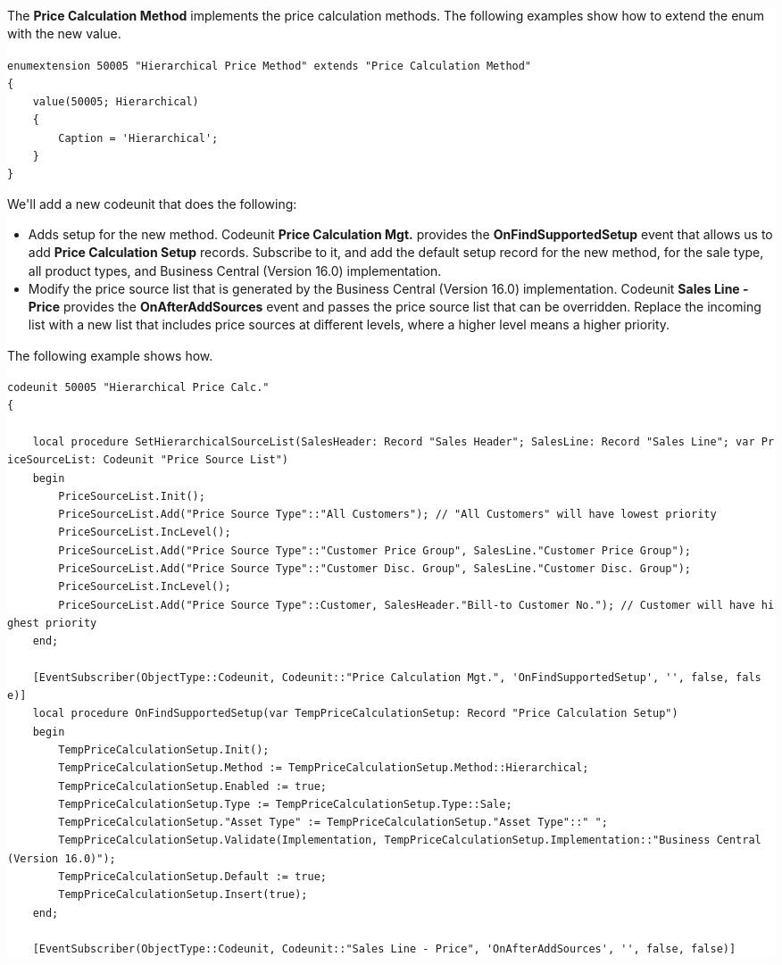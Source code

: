 The **Price Calculation Method** implements the price calculation methods. The following examples show how to extend the enum with the new value.

```
enumextension 50005 "Hierarchical Price Method" extends "Price Calculation Method"
{
    value(50005; Hierarchical)
    {
        Caption = 'Hierarchical';
    }
}

```

We'll add a new codeunit that does the following:

* Adds setup for the new method. Codeunit **Price Calculation Mgt.** provides the **OnFindSupportedSetup** event that allows us to add **Price Calculation Setup** records. Subscribe to it, and add the default setup record for the new method, for the sale type, all product types, and Business Central (Version 16.0) implementation.
* Modify the price source list that is generated by the Business Central (Version 16.0) implementation. Codeunit **Sales Line - Price** provides the **OnAfterAddSources** event and passes the price source list that can be overridden. Replace the incoming list with a new list that includes price sources at different levels, where a higher level means a higher priority.

The following example shows how.

```
codeunit 50005 "Hierarchical Price Calc."
{

    local procedure SetHierarchicalSourceList(SalesHeader: Record "Sales Header"; SalesLine: Record "Sales Line"; var PriceSourceList: Codeunit "Price Source List")
    begin
        PriceSourceList.Init();
        PriceSourceList.Add("Price Source Type"::"All Customers"); // "All Customers" will have lowest priority
        PriceSourceList.IncLevel();
        PriceSourceList.Add("Price Source Type"::"Customer Price Group", SalesLine."Customer Price Group");
        PriceSourceList.Add("Price Source Type"::"Customer Disc. Group", SalesLine."Customer Disc. Group");
        PriceSourceList.IncLevel();
        PriceSourceList.Add("Price Source Type"::Customer, SalesHeader."Bill-to Customer No."); // Customer will have highest priority
    end;

    [EventSubscriber(ObjectType::Codeunit, Codeunit::"Price Calculation Mgt.", 'OnFindSupportedSetup', '', false, false)]
    local procedure OnFindSupportedSetup(var TempPriceCalculationSetup: Record "Price Calculation Setup")
    begin
        TempPriceCalculationSetup.Init();
        TempPriceCalculationSetup.Method := TempPriceCalculationSetup.Method::Hierarchical;
        TempPriceCalculationSetup.Enabled := true;
        TempPriceCalculationSetup.Type := TempPriceCalculationSetup.Type::Sale;
        TempPriceCalculationSetup."Asset Type" := TempPriceCalculationSetup."Asset Type"::" ";
        TempPriceCalculationSetup.Validate(Implementation, TempPriceCalculationSetup.Implementation::"Business Central (Version 16.0)");
        TempPriceCalculationSetup.Default := true;
        TempPriceCalculationSetup.Insert(true);
    end;

    [EventSubscriber(ObjectType::Codeunit, Codeunit::"Sales Line - Price", 'OnAfterAddSources', '', false, false)]
```